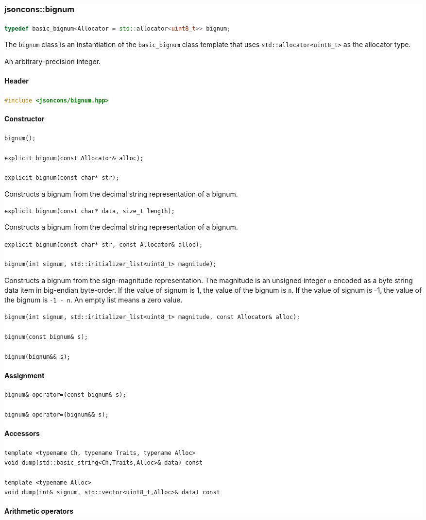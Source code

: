 ### jsoncons::bignum

```c++
typedef basic_bignum<Allocator = std::allocator<uint8_t>> bignum;
```
The `bignum` class is an instantiation of the `basic_bignum` class template that uses `std::allocator<uint8_t>` as the allocator type.

An arbitrary-precision integer.

#### Header
```c++
#include <jsoncons/bignum.hpp>
```

#### Constructor

    bignum();

    explicit bignum(const Allocator& alloc);

    explicit bignum(const char* str);
Constructs a bignum from the decimal string representation of a bignum. 

    explicit bignum(const char* data, size_t length);
Constructs a bignum from the decimal string representation of a bignum. 

    explicit bignum(const char* str, const Allocator& alloc);

    bignum(int signum, std::initializer_list<uint8_t> magnitude);
Constructs a bignum from the sign-magnitude representation. 
The magnitude is an unsigned integer `n` encoded as a byte string data item in big-endian byte-order.
If the value of signum is 1, the value of the bignum is `n`. 
If the value of signum is -1, the value of the bignum is `-1 - n`. 
An empty list means a zero value.

    bignum(int signum, std::initializer_list<uint8_t> magnitude, const Allocator& alloc);

    bignum(const bignum& s); 

    bignum(bignum&& s); 

#### Assignment

    bignum& operator=(const bignum& s);

    bignum& operator=(bignum&& s);

#### Accessors

    template <typename Ch, typename Traits, typename Alloc>
    void dump(std::basic_string<Ch,Traits,Alloc>& data) const

    template <typename Alloc>
    void dump(int& signum, std::vector<uint8_t,Alloc>& data) const

#### Arithmetic operators
